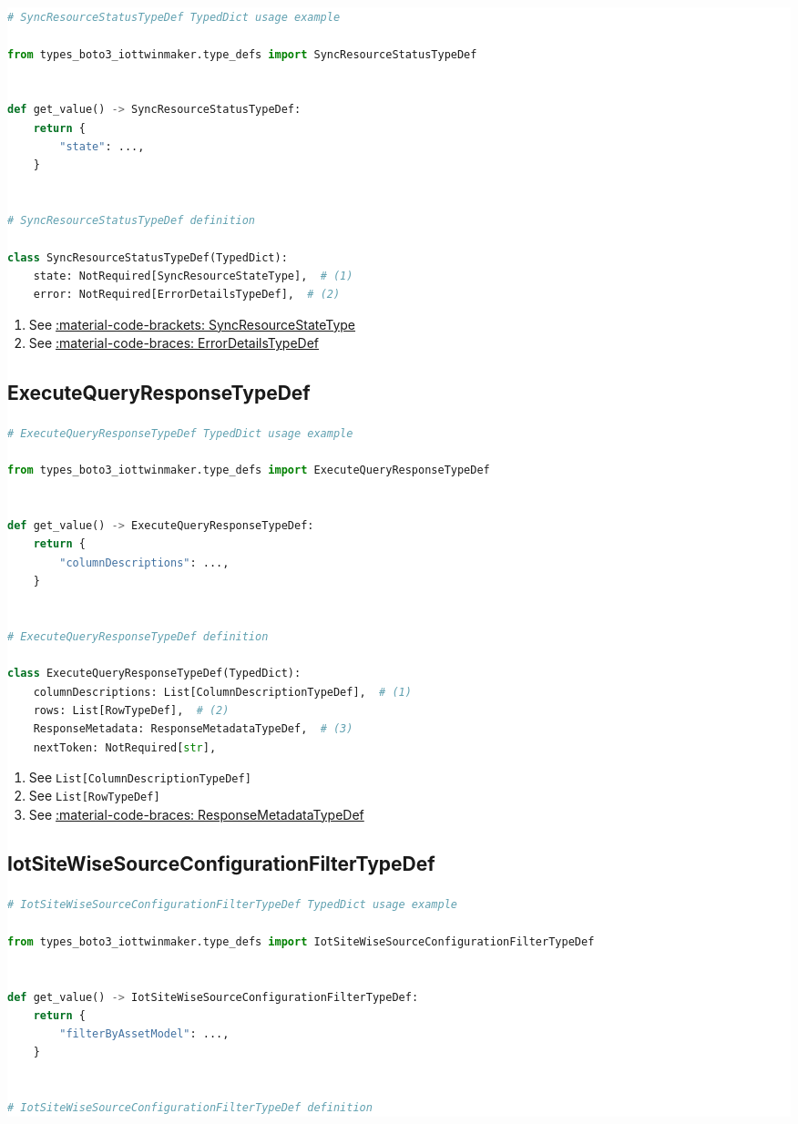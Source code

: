 ```python
# SyncResourceStatusTypeDef TypedDict usage example

from types_boto3_iottwinmaker.type_defs import SyncResourceStatusTypeDef


def get_value() -> SyncResourceStatusTypeDef:
    return {
        "state": ...,
    }


# SyncResourceStatusTypeDef definition

class SyncResourceStatusTypeDef(TypedDict):
    state: NotRequired[SyncResourceStateType],  # (1)
    error: NotRequired[ErrorDetailsTypeDef],  # (2)
```

1. See [:material-code-brackets: SyncResourceStateType](./literals.md#syncresourcestatetype)
2. See [:material-code-braces: ErrorDetailsTypeDef](./type_defs.md#errordetailstypedef)

## ExecuteQueryResponseTypeDef

```python
# ExecuteQueryResponseTypeDef TypedDict usage example

from types_boto3_iottwinmaker.type_defs import ExecuteQueryResponseTypeDef


def get_value() -> ExecuteQueryResponseTypeDef:
    return {
        "columnDescriptions": ...,
    }


# ExecuteQueryResponseTypeDef definition

class ExecuteQueryResponseTypeDef(TypedDict):
    columnDescriptions: List[ColumnDescriptionTypeDef],  # (1)
    rows: List[RowTypeDef],  # (2)
    ResponseMetadata: ResponseMetadataTypeDef,  # (3)
    nextToken: NotRequired[str],
```

1. See `List[ColumnDescriptionTypeDef]`
2. See `List[RowTypeDef]`
3. See [:material-code-braces: ResponseMetadataTypeDef](./type_defs.md#responsemetadatatypedef)

## IotSiteWiseSourceConfigurationFilterTypeDef

```python
# IotSiteWiseSourceConfigurationFilterTypeDef TypedDict usage example

from types_boto3_iottwinmaker.type_defs import IotSiteWiseSourceConfigurationFilterTypeDef


def get_value() -> IotSiteWiseSourceConfigurationFilterTypeDef:
    return {
        "filterByAssetModel": ...,
    }


# IotSiteWiseSourceConfigurationFilterTypeDef definition

```